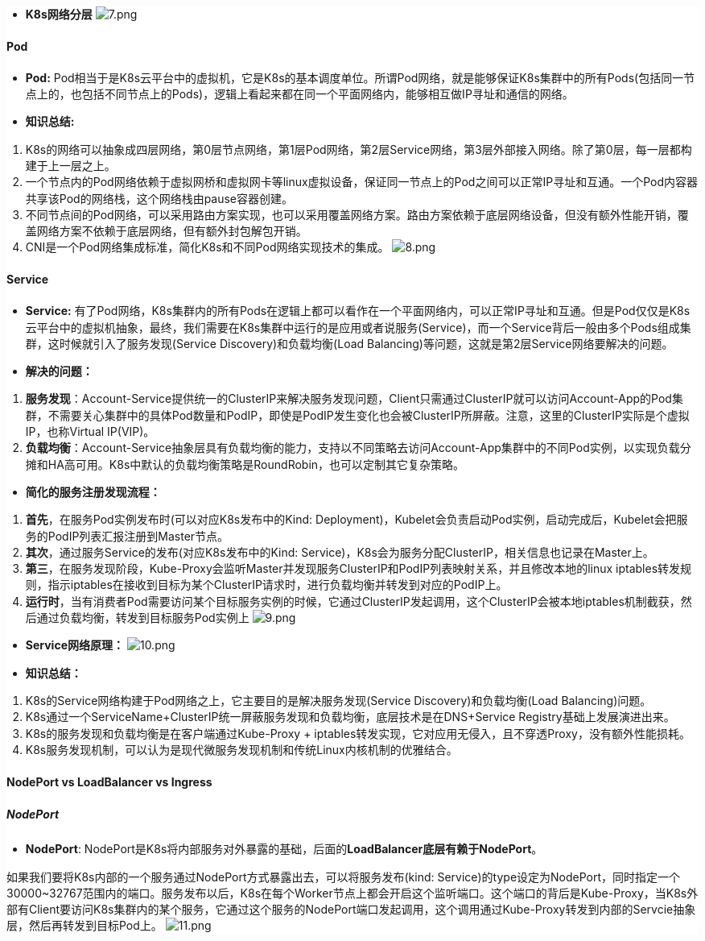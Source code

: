 - **K8s网络分层**
![7.png](https://i.loli.net/2020/05/18/ZXDGLBQuAlgqct4.png)

#### Pod
- **Pod:** Pod相当于是K8s云平台中的虚拟机，它是K8s的基本调度单位。所谓Pod网络，就是能够保证K8s集群中的所有Pods(包括同一节点上的，也包括不同节点上的Pods)，逻辑上看起来都在同一个平面网络内，能够相互做IP寻址和通信的网络。

- **知识总结:** 
1. K8s的网络可以抽象成四层网络，第0层节点网络，第1层Pod网络，第2层Service网络，第3层外部接入网络。除了第0层，每一层都构建于上一层之上。
2. 一个节点内的Pod网络依赖于虚拟网桥和虚拟网卡等linux虚拟设备，保证同一节点上的Pod之间可以正常IP寻址和互通。一个Pod内容器共享该Pod的网络栈，这个网络栈由pause容器创建。
3. 不同节点间的Pod网络，可以采用路由方案实现，也可以采用覆盖网络方案。路由方案依赖于底层网络设备，但没有额外性能开销，覆盖网络方案不依赖于底层网络，但有额外封包解包开销。
4. CNI是一个Pod网络集成标准，简化K8s和不同Pod网络实现技术的集成。
![8.png](https://i.loli.net/2020/05/18/TPhXCVEYb7OKsIZ.png)

#### Service
- **Service:** 有了Pod网络，K8s集群内的所有Pods在逻辑上都可以看作在一个平面网络内，可以正常IP寻址和互通。但是Pod仅仅是K8s云平台中的虚拟机抽象，最终，我们需要在K8s集群中运行的是应用或者说服务(Service)，而一个Service背后一般由多个Pods组成集群，这时候就引入了服务发现(Service Discovery)和负载均衡(Load Balancing)等问题，这就是第2层Service网络要解决的问题。

- **解决的问题：**
1. **服务发现**：Account-Service提供统一的ClusterIP来解决服务发现问题，Client只需通过ClusterIP就可以访问Account-App的Pod集群，不需要关心集群中的具体Pod数量和PodIP，即使是PodIP发生变化也会被ClusterIP所屏蔽。注意，这里的ClusterIP实际是个虚拟IP，也称Virtual IP(VIP)。
2. **负载均衡**：Account-Service抽象层具有负载均衡的能力，支持以不同策略去访问Account-App集群中的不同Pod实例，以实现负载分摊和HA高可用。K8s中默认的负载均衡策略是RoundRobin，也可以定制其它复杂策略。

- **简化的服务注册发现流程：**
1. **首先**，在服务Pod实例发布时(可以对应K8s发布中的Kind: Deployment)，Kubelet会负责启动Pod实例，启动完成后，Kubelet会把服务的PodIP列表汇报注册到Master节点。
2. **其次**，通过服务Service的发布(对应K8s发布中的Kind: Service)，K8s会为服务分配ClusterIP，相关信息也记录在Master上。
3. **第三**，在服务发现阶段，Kube-Proxy会监听Master并发现服务ClusterIP和PodIP列表映射关系，并且修改本地的linux iptables转发规则，指示iptables在接收到目标为某个ClusterIP请求时，进行负载均衡并转发到对应的PodIP上。
4. **运行时**，当有消费者Pod需要访问某个目标服务实例的时候，它通过ClusterIP发起调用，这个ClusterIP会被本地iptables机制截获，然后通过负载均衡，转发到目标服务Pod实例上
![9.png](https://i.loli.net/2020/05/18/rF8eMo76gUcdwLa.png)

- **Service网络原理：**
![10.png](https://i.loli.net/2020/05/18/4f9IzuLnjXChHvF.png)

- **知识总结：**
1. K8s的Service网络构建于Pod网络之上，它主要目的是解决服务发现(Service Discovery)和负载均衡(Load Balancing)问题。
2. K8s通过一个ServiceName+ClusterIP统一屏蔽服务发现和负载均衡，底层技术是在DNS+Service Registry基础上发展演进出来。
3. K8s的服务发现和负载均衡是在客户端通过Kube-Proxy + iptables转发实现，它对应用无侵入，且不穿透Proxy，没有额外性能损耗。
4. K8s服务发现机制，可以认为是现代微服务发现机制和传统Linux内核机制的优雅结合。

#### NodePort vs LoadBalancer vs Ingress
##### NodePort
- **NodePort**: NodePort是K8s将内部服务对外暴露的基础，后面的**LoadBalancer底层有赖于NodePort**。

如果我们要将K8s内部的一个服务通过NodePort方式暴露出去，可以将服务发布(kind: Service)的type设定为NodePort，同时指定一个30000~32767范围内的端口。服务发布以后，K8s在每个Worker节点上都会开启这个监听端口。这个端口的背后是Kube-Proxy，当K8s外部有Client要访问K8s集群内的某个服务，它通过这个服务的NodePort端口发起调用，这个调用通过Kube-Proxy转发到内部的Servcie抽象层，然后再转发到目标Pod上。
![11.png](https://i.loli.net/2020/05/18/mFHD3qcTi2RsxnP.png)

